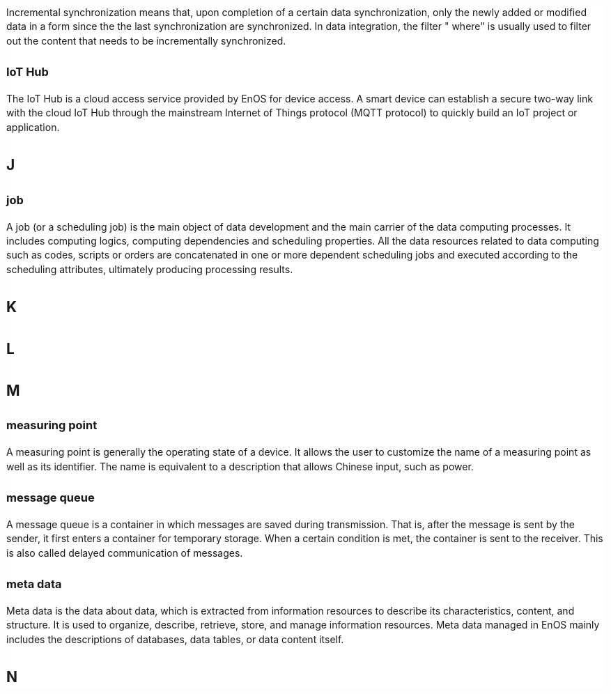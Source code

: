 Incremental synchronization means that, upon completion of a certain data synchronization, only the newly added or modified data in a form since the the last synchronization are synchronized. In data integration, the filter " where" is usually used to filter out the content that needs to be incrementally synchronized.

### IoT Hub

The IoT Hub is a cloud access service provided by EnOS for device access. A smart device can establish a secure two-way link with the cloud IoT Hub through the mainstream Internet of Things protocol (MQTT protocol) to quickly build an IoT project or application.

## J

### job

A job (or a scheduling job) is the main object of data development and the main carrier of the data computing processes. It includes computing logics, computing dependencies and scheduling properties. All the data resources related to data computing such as codes, scripts or orders are concatenated in one or more dependent scheduling jobs and executed according to the scheduling attributes, ultimately producing processing results.

## K

## L

## M

### measuring point

A measuring point is generally the operating state of a device. It allows the user to customize the name of a measuring point as well as its identifier. The name is equivalent to a description that allows Chinese input, such as power.

### message queue

A message queue is a container in which messages are saved during transmission. That is, after the message is sent by the sender, it first enters a container for temporary storage. When a certain condition is met, the container is sent to the receiver. This is also called delayed communication of messages.

### meta data

Meta data is the data about data, which is extracted from information resources to describe its characteristics, content, and structure. It is used to organize, describe, retrieve, store, and manage information resources. Meta data managed in EnOS mainly includes the descriptions of databases, data tables, or data content itself.

## N
